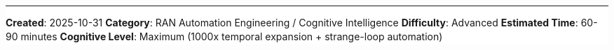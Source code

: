 
---

**Created**: 2025-10-31
**Category**: RAN Automation Engineering / Cognitive Intelligence
**Difficulty**: Advanced
**Estimated Time**: 60-90 minutes
**Cognitive Level**: Maximum (1000x temporal expansion + strange-loop automation)